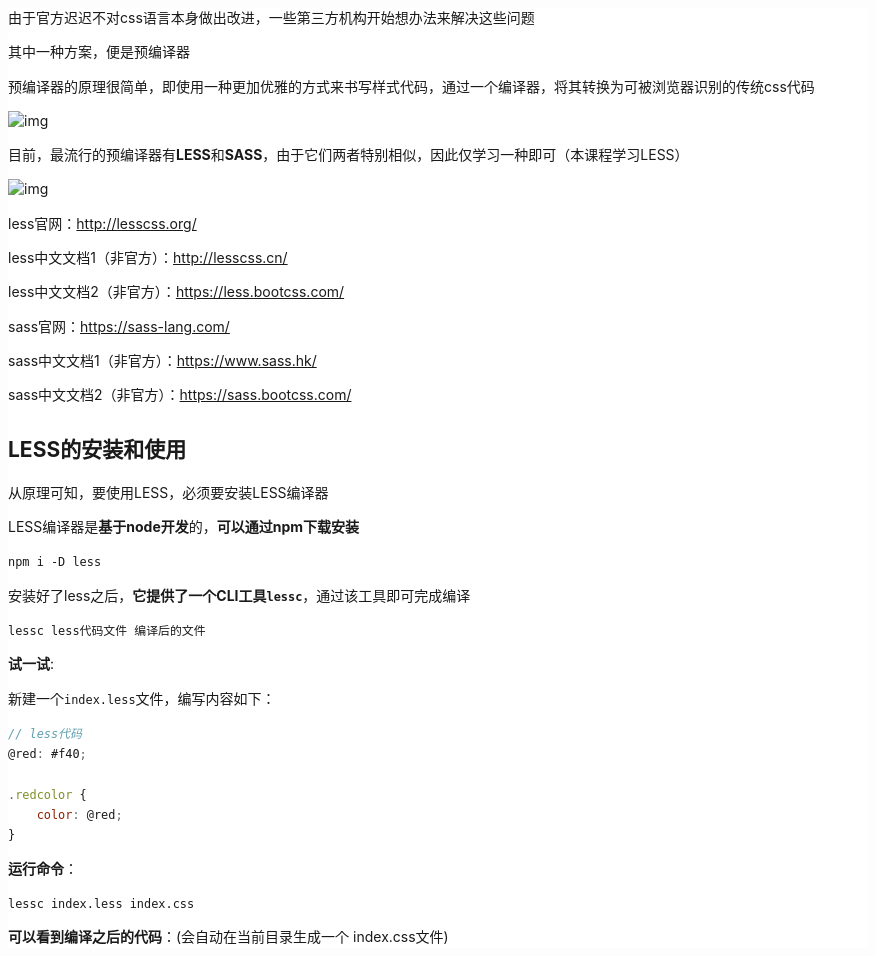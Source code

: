 由于官方迟迟不对css语言本身做出改进，一些第三方机构开始想办法来解决这些问题

其中一种方案，便是预编译器

预编译器的原理很简单，即使用一种更加优雅的方式来书写样式代码，通过一个编译器，将其转换为可被浏览器识别的传统css代码

![img](https://raw.githubusercontent.com/DuYi-Edu/DuYi-Webpack/master/3.%20css%E5%B7%A5%E7%A8%8B%E5%8C%96/3-6.%20%E9%A2%84%E7%BC%96%E8%AF%91%E5%99%A8less/assets/2020-02-03-11-48-45.png)

目前，最流行的预编译器有**LESS**和**SASS**，由于它们两者特别相似，因此仅学习一种即可（本课程学习LESS）

![img](https://raw.githubusercontent.com/DuYi-Edu/DuYi-Webpack/master/3.%20css%E5%B7%A5%E7%A8%8B%E5%8C%96/3-6.%20%E9%A2%84%E7%BC%96%E8%AF%91%E5%99%A8less/assets/2020-02-03-11-50-05.png)

less官网：http://lesscss.org/ 

less中文文档1（非官方）：http://lesscss.cn/ 

less中文文档2（非官方）：https://less.bootcss.com/ 

sass官网：https://sass-lang.com/ 

sass中文文档1（非官方）：https://www.sass.hk/ 

sass中文文档2（非官方）：https://sass.bootcss.com/

## LESS的安装和使用

从原理可知，要使用LESS，必须要安装LESS编译器

LESS编译器是**基于node开发**的，**可以通过npm下载安装**

```
npm i -D less
```

安装好了less之后，**它提供了一个CLI工具`lessc`**，通过该工具即可完成编译

```
lessc less代码文件 编译后的文件
```

**试一试**:

新建一个`index.less`文件，编写内容如下：

```js
// less代码
@red: #f40;

.redcolor {
    color: @red;
}
```

**运行命令**：

```
lessc index.less index.css
```

**可以看到编译之后的代码**：(会自动在当前目录生成一个 index.css文件)
